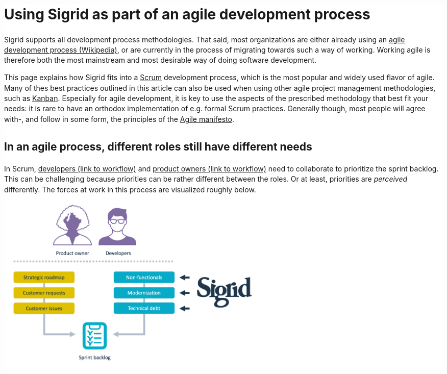 # Using Sigrid as part of an agile development process

Sigrid supports all development process methodologies. That said, most organizations are either already using an [agile development process (Wikipedia)](https://en.wikipedia.org/wiki/Agile_software_development), or are currently in the process of migrating towards such a way of working. Working agile is therefore both the most mainstream and most desirable way of doing software development. 

This page explains how Sigrid fits into a [Scrum](https://en.wikipedia.org/wiki/Scrum_(software_development)) development process, which is the most popular and widely used flavor of agile. Many of thes best practices outlined in this article can also be used when using other agile project management methodologies, such as [Kanban](https://en.wikipedia.org/wiki/Kanban). Especially for agile development, it is key to use the aspects of the prescribed methodology that best fit your needs: it is rare to have an orthodox implementation of e.g. formal Scrum practices. Generally though, most people will agree with-, and follow in some form, the principles of the [Agile manifesto](https://agilemanifesto.org/).

## In an agile process, different roles still have different needs

In Scrum, [developers (link to workflow)](developer.md) and [product owners (link to workflow)](product-owner.md) need to collaborate to prioritize the sprint backlog. This can be challenging because priorities can be rather different between the roles. Or at least, priorities are *perceived* differently. The forces at work in this process are visualized roughly below.

<img src="../images/agile-prioritization.png" width="500" />
